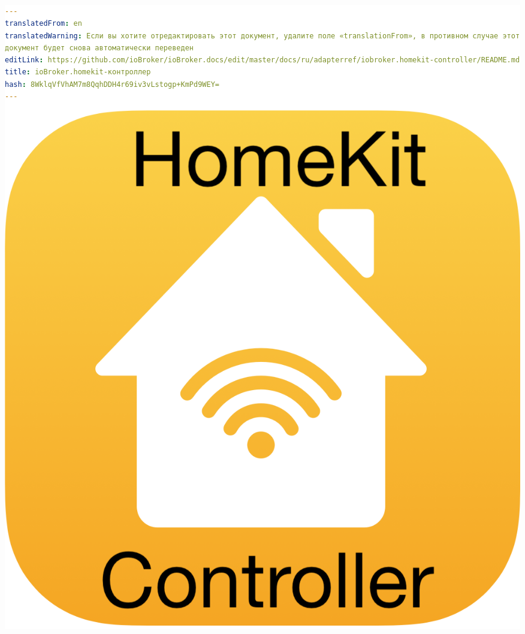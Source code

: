 ```yaml
---
translatedFrom: en
translatedWarning: Если вы хотите отредактировать этот документ, удалите поле «translationFrom», в противном случае этот документ будет снова автоматически переведен
editLink: https://github.com/ioBroker/ioBroker.docs/edit/master/docs/ru/adapterref/iobroker.homekit-controller/README.md
title: ioBroker.homekit-контроллер
hash: 8WklqVfVhAM7m8QqhDDH4r69iv3vLstogp+KmPd9WEY=
---
```

![Логотип](../../../en/adapterref/iobroker.homekit-controller/admin/homekit-controller.png)
